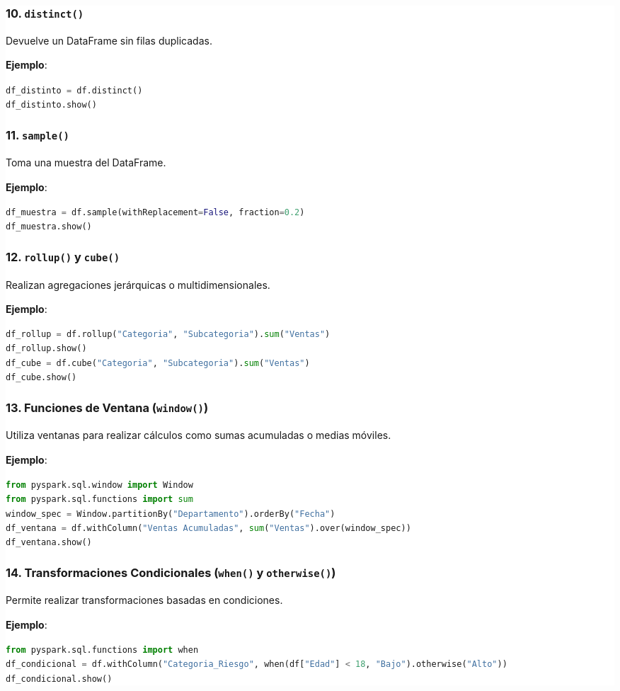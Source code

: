 ### 10. `distinct()`
Devuelve un DataFrame sin filas duplicadas.

**Ejemplo**:

```python
df_distinto = df.distinct()
df_distinto.show()
```

### 11. `sample()`
Toma una muestra del DataFrame.

**Ejemplo**:

```python
df_muestra = df.sample(withReplacement=False, fraction=0.2)
df_muestra.show()
```

### 12. `rollup()` y `cube()`
Realizan agregaciones jerárquicas o multidimensionales.

**Ejemplo**:

```python
df_rollup = df.rollup("Categoria", "Subcategoria").sum("Ventas")
df_rollup.show()
df_cube = df.cube("Categoria", "Subcategoria").sum("Ventas")
df_cube.show()
```

### 13. Funciones de Ventana (`window()`)
Utiliza ventanas para realizar cálculos como sumas acumuladas o medias móviles.

**Ejemplo**:

```python
from pyspark.sql.window import Window
from pyspark.sql.functions import sum
window_spec = Window.partitionBy("Departamento").orderBy("Fecha")
df_ventana = df.withColumn("Ventas Acumuladas", sum("Ventas").over(window_spec))
df_ventana.show()
```

### 14. Transformaciones Condicionales (`when()` y `otherwise()`)
Permite realizar transformaciones basadas en condiciones.

**Ejemplo**:

```python
from pyspark.sql.functions import when
df_condicional = df.withColumn("Categoria_Riesgo", when(df["Edad"] < 18, "Bajo").otherwise("Alto"))
df_condicional.show()
```